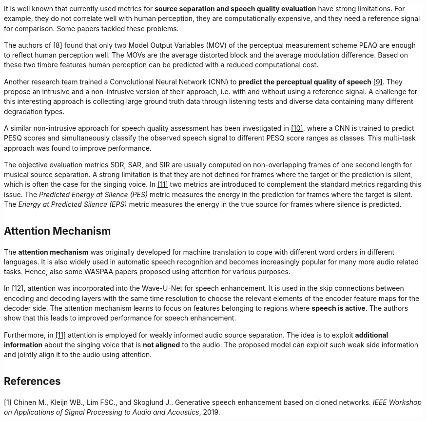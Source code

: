 It is well known that currently used metrics for **source separation and speech quality evaluation** have strong limitations. For example, they do not correlate well with human perception, they are computationally expensive, and they need a reference signal for comparison. Some papers tackled these problems.

The authors of [8] found that only two Model Output Variables (MOV) of the perceptual measurement scheme PEAQ are enough to reflect human perception well. The MOVs are the average distorted block and the average modulation difference. Based on these two timbre features human perception can be predicted with a reduced computational cost.

Another research team trained a Convolutional Neural Network (CNN) to **predict the perceptual quality of speech** [[9]](https://www.microsoft.com/en-us/research/publication/intrusive-and-non-intrusive-perceptual-speech-quality-assessment-using-a-convolutional-neural-network/). They propose an intrusive and a non-intrusive version of their approach, i.e. with and without using a reference signal. A challenge for this interesting approach is collecting large ground truth data through listening tests and diverse data containing many different degradation types.

A similar non-intrusive approach for speech quality assessment has been investigated in [[10]](https://sigport.org/documents/classification-aided-framework-non-intrusive-speech-quality-assessment), where a CNN is trained to predict PESQ scores and simultaneously classify the observed speech signal to different PESQ score ranges as classes. This multi-task approach was found to improve performance.

The objective evaluation metrics SDR, SAR, and SIR are usually computed on non-overlapping frames of one second length for musical source separation. A strong limitation is that they are not defined for frames where the target or the prediction is silent, which is often the case for the singing voice. In [[11]](https://hal.telecom-paristech.fr/hal-02332689) two metrics are introduced to complement the standard metrics regarding this issue. The *Predicted Energy at Silence (PES)* metric measures the energy in the prediction for frames where the target is silent. The *Energy at Predicted Silence (EPS)* metric measures the energy in the true source for frames where silence is predicted. 

## Attention Mechanism

The **attention mechanism** was originally developed for machine translation to cope with different word orders in different languages. It is also widely used in automatic speech recognition and becomes increasingly popular for many more audio related tasks. Hence, also some WASPAA papers proposed using attention for various purposes.

In [12], attention was incorporated into the Wave-U-Net for speech enhancement. It is used in the skip connections between encoding and decoding layers with the same time resolution to choose the relevant elements of the encoder feature maps for the decoder side. The attention mechanism learns to focus on features belonging to regions where **speech is active**. The authors show that this leads to improved performance for speech enhancement.

Furthermore, in [[11]](https://hal.telecom-paristech.fr/hal-02332689) attention is employed for weakly informed audio source separation. The idea is to exploit **additional information** about the singing voice that is **not aligned** to the audio. The proposed model can exploit such weak side information and jointly align it to the audio using attention.


## References

[1] Chinen M., Kleijn WB., Lim FSC., and Skoglund J.. Generative speech enhancement based on cloned networks. *IEEE Workshop on Applications of Signal Processing to Audio and Acoustics*, 2019.
